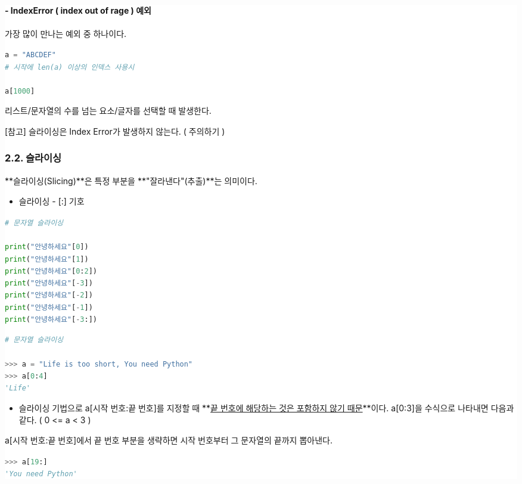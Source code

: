 
#### - IndexError ( index out of rage ) 예외

가장 많이 만나는 예외 중 하나이다. 

```python
a = "ABCDEF"
# 시작에 len(a) 이상의 인덱스 사용시

a[1000]
```

리스트/문자열의 수를 넘는 요소/글자를 선택할 때 발생한다.

[참고] 슬라이싱은 Index Error가 발생하지 않는다. ( 주의하기 )







### 2.2. 슬라이싱

**슬라이싱(Slicing)**은 특정 부분을 **"잘라낸다"(추출)**는 의미이다. 

* 슬라이싱 - [:] 기호

```python
# 문자열 슬라이싱

print("안녕하세요"[0])
print("안녕하세요"[1])
print("안녕하세요"[0:2])
print("안녕하세요"[-3])
print("안녕하세요"[-2])
print("안녕하세요"[-1])
print("안녕하세요"[-3:])
```

```python
# 문자열 슬라이싱

>>> a = "Life is too short, You need Python"
>>> a[0:4]
'Life'
```

* 슬라이싱 기법으로 a[시작 번호:끝 번호]를 지정할 때 **<u>끝 번호에 해당하는 것은 포함하지 않기 때문</u>**이다. 
  a[0:3]을 수식으로 나타내면 다음과 같다. ( 0 <= a < 3 )





a[시작 번호:끝 번호]에서 끝 번호 부분을 생략하면 시작 번호부터 그 문자열의 끝까지 뽑아낸다.

```python
>>> a[19:]
'You need Python'
```
